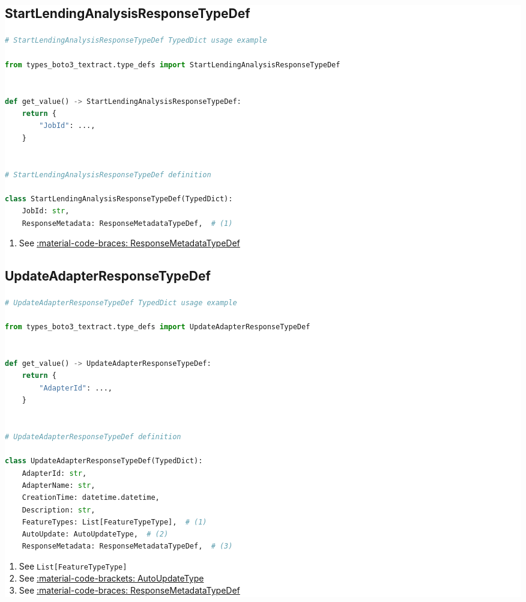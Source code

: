 ## StartLendingAnalysisResponseTypeDef

```python
# StartLendingAnalysisResponseTypeDef TypedDict usage example

from types_boto3_textract.type_defs import StartLendingAnalysisResponseTypeDef


def get_value() -> StartLendingAnalysisResponseTypeDef:
    return {
        "JobId": ...,
    }


# StartLendingAnalysisResponseTypeDef definition

class StartLendingAnalysisResponseTypeDef(TypedDict):
    JobId: str,
    ResponseMetadata: ResponseMetadataTypeDef,  # (1)
```

1. See [:material-code-braces: ResponseMetadataTypeDef](./type_defs.md#responsemetadatatypedef)

## UpdateAdapterResponseTypeDef

```python
# UpdateAdapterResponseTypeDef TypedDict usage example

from types_boto3_textract.type_defs import UpdateAdapterResponseTypeDef


def get_value() -> UpdateAdapterResponseTypeDef:
    return {
        "AdapterId": ...,
    }


# UpdateAdapterResponseTypeDef definition

class UpdateAdapterResponseTypeDef(TypedDict):
    AdapterId: str,
    AdapterName: str,
    CreationTime: datetime.datetime,
    Description: str,
    FeatureTypes: List[FeatureTypeType],  # (1)
    AutoUpdate: AutoUpdateType,  # (2)
    ResponseMetadata: ResponseMetadataTypeDef,  # (3)
```

1. See `List[FeatureTypeType]`
2. See [:material-code-brackets: AutoUpdateType](./literals.md#autoupdatetype)
3. See [:material-code-braces: ResponseMetadataTypeDef](./type_defs.md#responsemetadatatypedef)
